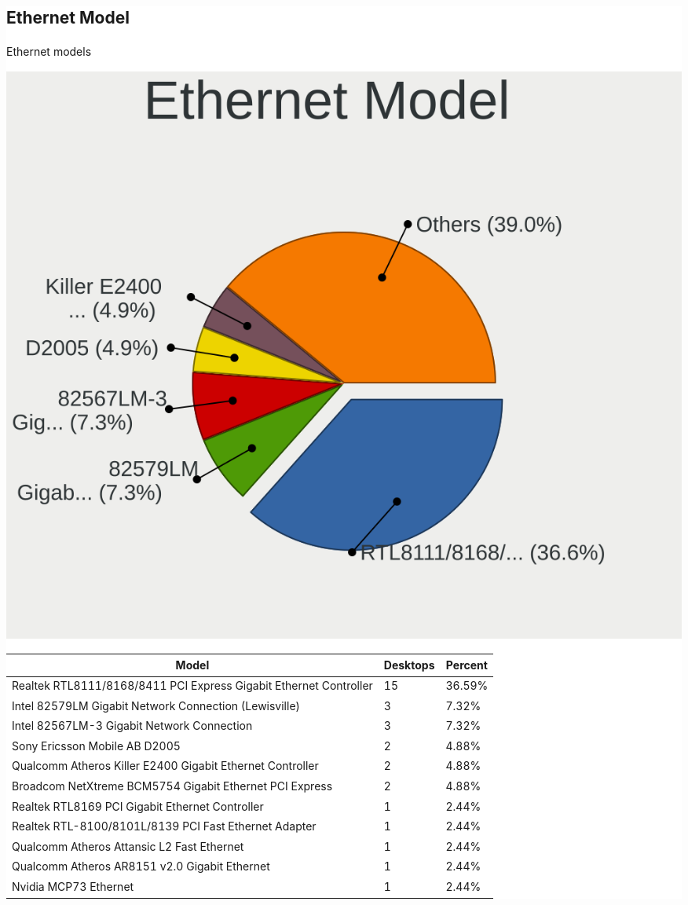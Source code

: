Ethernet Model
--------------

Ethernet models

![Ethernet Model](./images/pie_chart/net_ethernet_model.svg)


| Model                                                             | Desktops | Percent |
|-------------------------------------------------------------------|----------|---------|
| Realtek RTL8111/8168/8411 PCI Express Gigabit Ethernet Controller | 15       | 36.59%  |
| Intel 82579LM Gigabit Network Connection (Lewisville)             | 3        | 7.32%   |
| Intel 82567LM-3 Gigabit Network Connection                        | 3        | 7.32%   |
| Sony Ericsson Mobile AB D2005                                     | 2        | 4.88%   |
| Qualcomm Atheros Killer E2400 Gigabit Ethernet Controller         | 2        | 4.88%   |
| Broadcom NetXtreme BCM5754 Gigabit Ethernet PCI Express           | 2        | 4.88%   |
| Realtek RTL8169 PCI Gigabit Ethernet Controller                   | 1        | 2.44%   |
| Realtek RTL-8100/8101L/8139 PCI Fast Ethernet Adapter             | 1        | 2.44%   |
| Qualcomm Atheros Attansic L2 Fast Ethernet                        | 1        | 2.44%   |
| Qualcomm Atheros AR8151 v2.0 Gigabit Ethernet                     | 1        | 2.44%   |
| Nvidia MCP73 Ethernet                                             | 1        | 2.44%   |